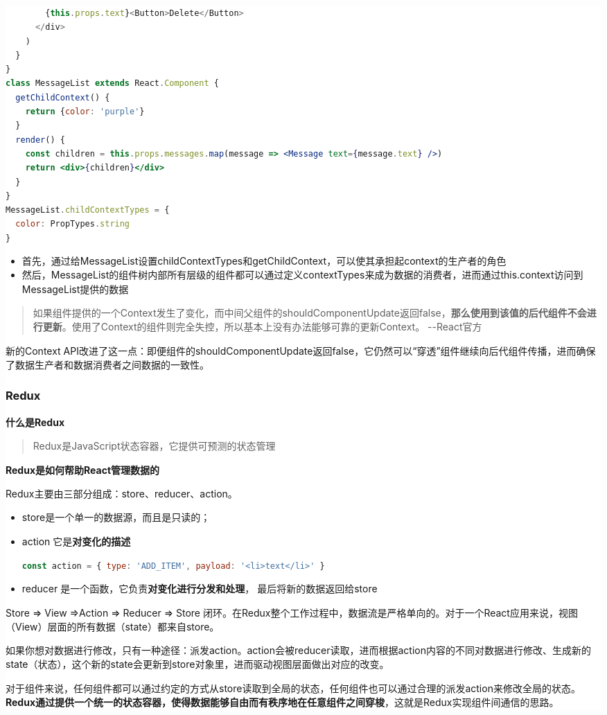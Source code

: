   ```jsx
          {this.props.text}<Button>Delete</Button>
        </div>
      )
    }
  }
  class MessageList extends React.Component {
    getChildContext() {
      return {color: 'purple'}
    }
    render() {
      const children = this.props.messages.map(message => <Message text={message.text} />)
      return <div>{children}</div>
    }
  }
  MessageList.childContextTypes = {
    color: PropTypes.string
  }
  ```

  * 首先，通过给MessageList设置childContextTypes和getChildContext，可以使其承担起context的生产者的角色
  * 然后，MessageList的组件树内部所有层级的组件都可以通过定义contextTypes来成为数据的消费者，进而通过this.context访问到MessageList提供的数据

  > 如果组件提供的一个Context发生了变化，而中间父组件的shouldComponentUpdate返回false，**那么使用到该值的后代组件不会进行更新**。使用了Context的组件则完全失控，所以基本上没有办法能够可靠的更新Context。 --React官方 

  新的Context API改进了这一点：即便组件的shouldComponentUpdate返回false，它仍然可以“穿透”组件继续向后代组件传播，进而确保了数据生产者和数据消费者之间数据的一致性。

### Redux

**什么是Redux**

> Redux是JavaScript状态容器，它提供可预测的状态管理

**Redux是如何帮助React管理数据的**

Redux主要由三部分组成：store、reducer、action。

* store是一个单一的数据源，而且是只读的；

* action 它是**对变化的描述**

  ```js
  const action = { type: 'ADD_ITEM', payload: '<li>text</li>' }
  ```

* reducer 是一个函数，它负责**对变化进行分发和处理**， 最后将新的数据返回给store

Store => View =>Action => Reducer => Store 闭环。在Redux整个工作过程中，数据流是严格单向的。对于一个React应用来说，视图（View）层面的所有数据（state）都来自store。

如果你想对数据进行修改，只有一种途径：派发action。action会被reducer读取，进而根据action内容的不同对数据进行修改、生成新的state（状态），这个新的state会更新到store对象里，进而驱动视图层面做出对应的改变。

对于组件来说，任何组件都可以通过约定的方式从store读取到全局的状态，任何组件也可以通过合理的派发action来修改全局的状态。**Redux通过提供一个统一的状态容器，使得数据能够自由而有秩序地在任意组件之间穿梭**，这就是Redux实现组件间通信的思路。
